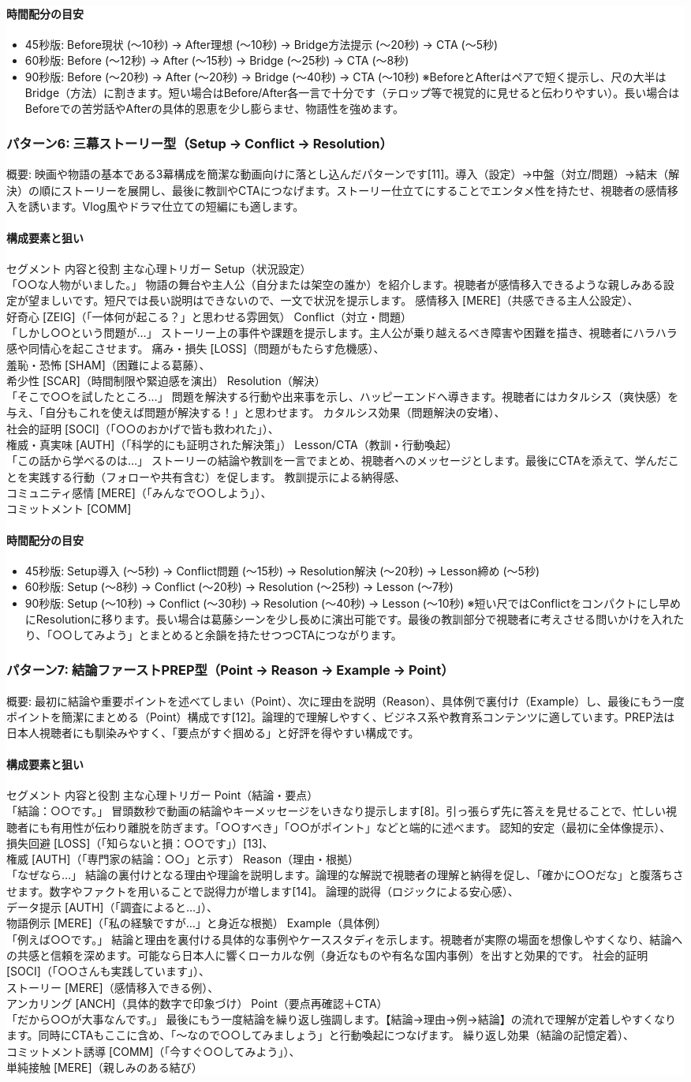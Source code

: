#### 時間配分の目安

- 45秒版: Before現状 (〜10秒) → After理想 (〜10秒) → Bridge方法提示 (〜20秒) → CTA (〜5秒)
- 60秒版: Before (〜12秒) → After (〜15秒) → Bridge (〜25秒) → CTA (〜8秒)
- 90秒版: Before (〜20秒) → After (〜20秒) → Bridge (〜40秒) → CTA (〜10秒)
※BeforeとAfterはペアで短く提示し、尺の大半はBridge（方法）に割きます。短い場合はBefore/After各一言で十分です（テロップ等で視覚的に見せると伝わりやすい）。長い場合はBeforeでの苦労話やAfterの具体的恩恵を少し膨らませ、物語性を強めます。
### パターン6: 三幕ストーリー型（Setup → Conflict → Resolution）

概要: 映画や物語の基本である3幕構成を簡潔な動画向けに落とし込んだパターンです[11]。導入（設定）→中盤（対立/問題）→結末（解決）の順にストーリーを展開し、最後に教訓やCTAにつなげます。ストーリー仕立てにすることでエンタメ性を持たせ、視聴者の感情移入を誘います。Vlog風やドラマ仕立ての短編にも適します。
#### 構成要素と狙い

セグメント
内容と役割
主な心理トリガー
Setup（状況設定） <br> 「○○な人物がいました。」
物語の舞台や主人公（自分または架空の誰か）を紹介します。視聴者が感情移入できるような親しみある設定が望ましいです。短尺では長い説明はできないので、一文で状況を提示します。
感情移入 [MERE]（共感できる主人公設定）、<br>好奇心 [ZEIG]（「一体何が起こる？」と思わせる雰囲気）
Conflict（対立・問題） <br> 「しかし○○という問題が…」
ストーリー上の事件や課題を提示します。主人公が乗り越えるべき障害や困難を描き、視聴者にハラハラ感や同情心を起こさせます。
痛み・損失 [LOSS]（問題がもたらす危機感）、<br>羞恥・恐怖 [SHAM]（困難による葛藤）、<br>希少性 [SCAR]（時間制限や緊迫感を演出）
Resolution（解決） <br> 「そこで○○を試したところ…」
問題を解決する行動や出来事を示し、ハッピーエンドへ導きます。視聴者にはカタルシス（爽快感）を与え、「自分もこれを使えば問題が解決する！」と思わせます。
カタルシス効果（問題解決の安堵）、<br>社会的証明 [SOCI]（「○○のおかげで皆も救われた」）、<br>権威・真実味 [AUTH]（「科学的にも証明された解決策」）
Lesson/CTA（教訓・行動喚起） <br> 「この話から学べるのは…」
ストーリーの結論や教訓を一言でまとめ、視聴者へのメッセージとします。最後にCTAを添えて、学んだことを実践する行動（フォローや共有含む）を促します。
教訓提示による納得感、<br>コミュニティ感情 [MERE]（「みんなで○○しよう」）、<br>コミットメント [COMM]

#### 時間配分の目安

- 45秒版: Setup導入 (〜5秒) → Conflict問題 (〜15秒) → Resolution解決 (〜20秒) → Lesson締め (〜5秒)
- 60秒版: Setup (〜8秒) → Conflict (〜20秒) → Resolution (〜25秒) → Lesson (〜7秒)
- 90秒版: Setup (〜10秒) → Conflict (〜30秒) → Resolution (〜40秒) → Lesson (〜10秒)
※短い尺ではConflictをコンパクトにし早めにResolutionに移ります。長い場合は葛藤シーンを少し長めに演出可能です。最後の教訓部分で視聴者に考えさせる問いかけを入れたり、「○○してみよう」とまとめると余韻を持たせつつCTAにつながります。
### パターン7: 結論ファーストPREP型（Point → Reason → Example → Point）

概要: 最初に結論や重要ポイントを述べてしまい（Point）、次に理由を説明（Reason）、具体例で裏付け（Example）し、最後にもう一度ポイントを簡潔にまとめる（Point）構成です[12]。論理的で理解しやすく、ビジネス系や教育系コンテンツに適しています。PREP法は日本人視聴者にも馴染みやすく、「要点がすぐ掴める」と好評を得やすい構成です。
#### 構成要素と狙い

セグメント
内容と役割
主な心理トリガー
Point（結論・要点） <br> 「結論：○○です。」
冒頭数秒で動画の結論やキーメッセージをいきなり提示します[8]。引っ張らず先に答えを見せることで、忙しい視聴者にも有用性が伝わり離脱を防ぎます。「○○すべき」「○○がポイント」などと端的に述べます。
認知的安定（最初に全体像提示）、<br>損失回避 [LOSS]（「知らないと損：○○です」）[13]、<br>権威 [AUTH]（「専門家の結論：○○」と示す）
Reason（理由・根拠） <br> 「なぜなら…」
結論の裏付けとなる理由や理論を説明します。論理的な解説で視聴者の理解と納得を促し、「確かに○○だな」と腹落ちさせます。数字やファクトを用いることで説得力が増します[14]。
論理的説得（ロジックによる安心感）、<br>データ提示 [AUTH]（「調査によると…」）、<br>物語例示 [MERE]（「私の経験ですが…」と身近な根拠）
Example（具体例） <br> 「例えば○○です。」
結論と理由を裏付ける具体的な事例やケーススタディを示します。視聴者が実際の場面を想像しやすくなり、結論への共感と信頼を深めます。可能なら日本人に響くローカルな例（身近なものや有名な国内事例）を出すと効果的です。
社会的証明 [SOCI]（「○○さんも実践しています」）、<br>ストーリー [MERE]（感情移入できる例）、<br>アンカリング [ANCH]（具体的数字で印象づけ）
Point（要点再確認＋CTA） <br> 「だから○○が大事なんです。」
最後にもう一度結論を繰り返し強調します。【結論→理由→例→結論】の流れで理解が定着しやすくなります。同時にCTAもここに含め、「〜なので○○してみましょう」と行動喚起につなげます。
繰り返し効果（結論の記憶定着）、<br>コミットメント誘導 [COMM]（「今すぐ○○してみよう」）、<br>単純接触 [MERE]（親しみのある結び）
